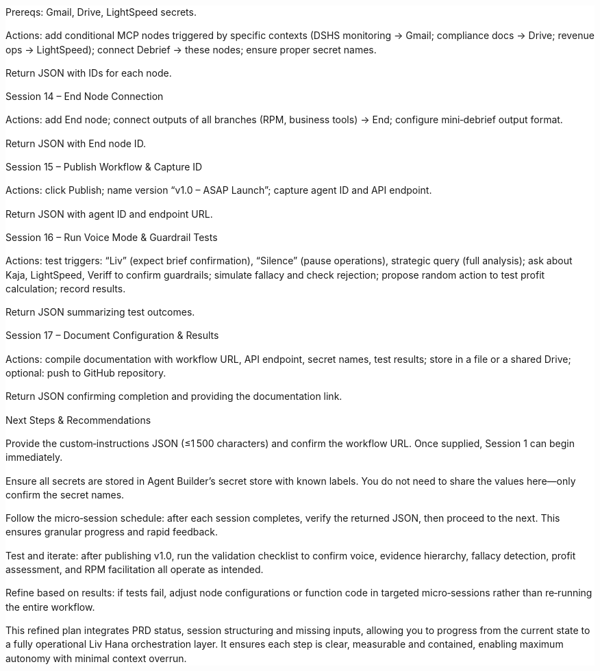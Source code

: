 Prereqs: Gmail, Drive, LightSpeed secrets.

Actions: add conditional MCP nodes triggered by specific contexts (DSHS monitoring → Gmail; compliance docs → Drive; revenue ops → LightSpeed); connect Debrief → these nodes; ensure proper secret names.

Return JSON with IDs for each node.

Session 14 – End Node Connection

Actions: add End node; connect outputs of all branches (RPM, business tools) → End; configure mini‑debrief output format.

Return JSON with End node ID.

Session 15 – Publish Workflow \& Capture ID

Actions: click Publish; name version “v1.0 – ASAP Launch”; capture agent ID and API endpoint.

Return JSON with agent ID and endpoint URL.

Session 16 – Run Voice Mode \& Guardrail Tests

Actions: test triggers: “Liv” (expect brief confirmation), “Silence” (pause operations), strategic query (full analysis); ask about Kaja, LightSpeed, Veriff to confirm guardrails; simulate fallacy and check rejection; propose random action to test profit calculation; record results.

Return JSON summarizing test outcomes.

Session 17 – Document Configuration \& Results

Actions: compile documentation with workflow URL, API endpoint, secret names, test results; store in a file or a shared Drive; optional: push to GitHub repository.

Return JSON confirming completion and providing the documentation link.

Next Steps \& Recommendations

Provide the custom‑instructions JSON (≤1 500 characters) and confirm the workflow URL. Once supplied, Session 1 can begin immediately.

Ensure all secrets are stored in Agent Builder’s secret store with known labels. You do not need to share the values here—only confirm the secret names.

Follow the micro‑session schedule: after each session completes, verify the returned JSON, then proceed to the next. This ensures granular progress and rapid feedback.

Test and iterate: after publishing v1.0, run the validation checklist to confirm voice, evidence hierarchy, fallacy detection, profit assessment, and RPM facilitation all operate as intended.

Refine based on results: if tests fail, adjust node configurations or function code in targeted micro‑sessions rather than re‑running the entire workflow.

This refined plan integrates PRD status, session structuring and missing inputs, allowing you to progress from the current state to a fully operational Liv Hana orchestration layer. It ensures each step is clear, measurable and contained, enabling maximum autonomy with minimal context overrun.

